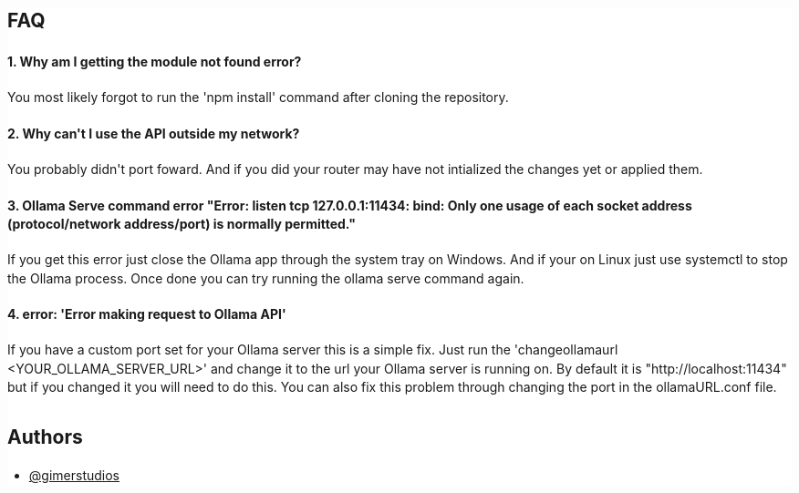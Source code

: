 
## FAQ

#### 1. Why am I getting the module not found error?

You most likely forgot to run the 'npm install' command after cloning the repository.

#### 2. Why can't I use the API outside my network?

You probably didn't port foward. And if you did your router may have not intialized the changes yet or applied them.

#### 3. Ollama Serve command error "Error: listen tcp 127.0.0.1:11434: bind: Only one usage of each socket address (protocol/network address/port) is normally permitted."

If you get this error just close the Ollama app through the system tray on Windows. And if your on Linux just use systemctl to stop the Ollama process. Once done you can try running the ollama serve command again.

#### 4. error: 'Error making request to Ollama API'

If you have a custom port set for your Ollama server this is a simple fix. Just run the 'changeollamaurl <YOUR_OLLAMA_SERVER_URL>' and change it to the url your Ollama server is running on. By default it is "http://localhost:11434" but if you changed it you will need to do this. You can also fix this problem through changing the port in the ollamaURL.conf file.

## Authors

- [@gimerstudios](https://github.com/Gimer-Studios)
